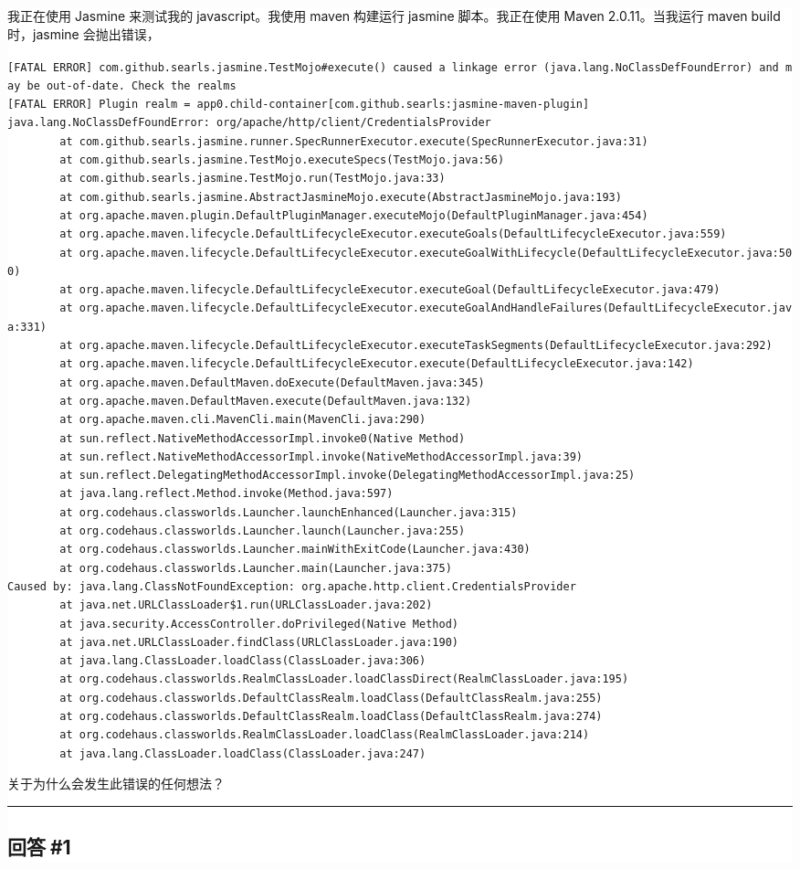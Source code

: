 我正在使用 Jasmine 来测试我的 javascript。我使用 maven 构建运行 jasmine 脚本。我正在使用 Maven 2.0.11。当我运行 maven build 时，jasmine 会抛出错误，

```
[FATAL ERROR] com.github.searls.jasmine.TestMojo#execute() caused a linkage error (java.lang.NoClassDefFoundError) and may be out-of-date. Check the realms
[FATAL ERROR] Plugin realm = app0.child-container[com.github.searls:jasmine-maven-plugin]
java.lang.NoClassDefFoundError: org/apache/http/client/CredentialsProvider
        at com.github.searls.jasmine.runner.SpecRunnerExecutor.execute(SpecRunnerExecutor.java:31)
        at com.github.searls.jasmine.TestMojo.executeSpecs(TestMojo.java:56)
        at com.github.searls.jasmine.TestMojo.run(TestMojo.java:33)
        at com.github.searls.jasmine.AbstractJasmineMojo.execute(AbstractJasmineMojo.java:193)
        at org.apache.maven.plugin.DefaultPluginManager.executeMojo(DefaultPluginManager.java:454)
        at org.apache.maven.lifecycle.DefaultLifecycleExecutor.executeGoals(DefaultLifecycleExecutor.java:559)
        at org.apache.maven.lifecycle.DefaultLifecycleExecutor.executeGoalWithLifecycle(DefaultLifecycleExecutor.java:500)
        at org.apache.maven.lifecycle.DefaultLifecycleExecutor.executeGoal(DefaultLifecycleExecutor.java:479)
        at org.apache.maven.lifecycle.DefaultLifecycleExecutor.executeGoalAndHandleFailures(DefaultLifecycleExecutor.java:331)
        at org.apache.maven.lifecycle.DefaultLifecycleExecutor.executeTaskSegments(DefaultLifecycleExecutor.java:292)
        at org.apache.maven.lifecycle.DefaultLifecycleExecutor.execute(DefaultLifecycleExecutor.java:142)
        at org.apache.maven.DefaultMaven.doExecute(DefaultMaven.java:345)
        at org.apache.maven.DefaultMaven.execute(DefaultMaven.java:132)
        at org.apache.maven.cli.MavenCli.main(MavenCli.java:290)
        at sun.reflect.NativeMethodAccessorImpl.invoke0(Native Method)
        at sun.reflect.NativeMethodAccessorImpl.invoke(NativeMethodAccessorImpl.java:39)
        at sun.reflect.DelegatingMethodAccessorImpl.invoke(DelegatingMethodAccessorImpl.java:25)
        at java.lang.reflect.Method.invoke(Method.java:597)
        at org.codehaus.classworlds.Launcher.launchEnhanced(Launcher.java:315)
        at org.codehaus.classworlds.Launcher.launch(Launcher.java:255)
        at org.codehaus.classworlds.Launcher.mainWithExitCode(Launcher.java:430)
        at org.codehaus.classworlds.Launcher.main(Launcher.java:375)
Caused by: java.lang.ClassNotFoundException: org.apache.http.client.CredentialsProvider
        at java.net.URLClassLoader$1.run(URLClassLoader.java:202)
        at java.security.AccessController.doPrivileged(Native Method)
        at java.net.URLClassLoader.findClass(URLClassLoader.java:190)
        at java.lang.ClassLoader.loadClass(ClassLoader.java:306)
        at org.codehaus.classworlds.RealmClassLoader.loadClassDirect(RealmClassLoader.java:195)
        at org.codehaus.classworlds.DefaultClassRealm.loadClass(DefaultClassRealm.java:255)
        at org.codehaus.classworlds.DefaultClassRealm.loadClass(DefaultClassRealm.java:274)
        at org.codehaus.classworlds.RealmClassLoader.loadClass(RealmClassLoader.java:214)
        at java.lang.ClassLoader.loadClass(ClassLoader.java:247) 
```

关于为什么会发生此错误的任何想法？

* * *

## 回答 #1
